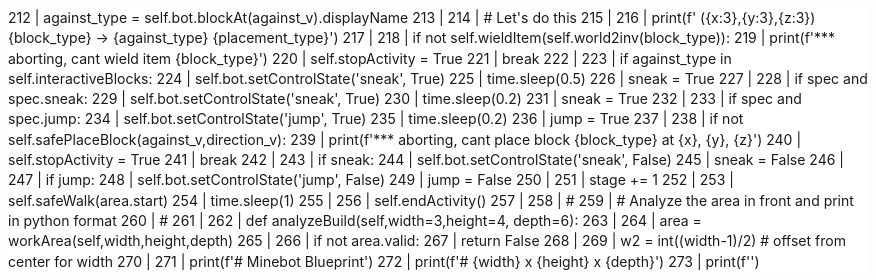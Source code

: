 212 |                         against_type = self.bot.blockAt(against_v).displayName
213 | 
214 |                         # Let's do this
215 | 
216 |                         print(f'  ({x:3},{y:3},{z:3}) {block_type} -> {against_type} {placement_type}')
217 | 
218 |                         if not self.wieldItem(self.world2inv(block_type)):
219 |                             print(f'*** aborting, cant wield item {block_type}')
220 |                             self.stopActivity = True
221 |                             break
222 | 
223 |                         if against_type in self.interactiveBlocks:
224 |                             self.bot.setControlState('sneak', True)
225 |                             time.sleep(0.5)
226 |                             sneak = True
227 | 
228 |                         if spec and spec.sneak:
229 |                             self.bot.setControlState('sneak', True)
230 |                             time.sleep(0.2)
231 |                             sneak = True
232 | 
233 |                         if spec and spec.jump:
234 |                             self.bot.setControlState('jump', True)
235 |                             time.sleep(0.2)
236 |                             jump = True
237 | 
238 |                         if not self.safePlaceBlock(against_v,direction_v):
239 |                             print(f'*** aborting, cant place block {block_type} at {x}, {y}, {z}')
240 |                             self.stopActivity = True
241 |                             break
242 | 
243 |                         if sneak:
244 |                             self.bot.setControlState('sneak', False)
245 |                             sneak = False
246 | 
247 |                         if jump:
248 |                             self.bot.setControlState('jump', False)
249 |                             jump = False
250 | 
251 |             stage += 1
252 | 
253 |             self.safeWalk(area.start)
254 |             time.sleep(1)
255 | 
256 |         self.endActivity()
257 | 
258 |     #
259 |     # Analyze the area in front and print in python format
260 |     #
261 | 
262 |     def analyzeBuild(self,width=3,height=4, depth=6):
263 | 
264 |         area = workArea(self,width,height,depth)
265 | 
266 |         if not area.valid:
267 |             return False
268 | 
269 |         w2 = int((width-1)/2)    # offset from center for width
270 | 
271 |         print(f'# Minebot Blueprint')
272 |         print(f'# {width} x {height} x {depth}')
273 |         print(f'')